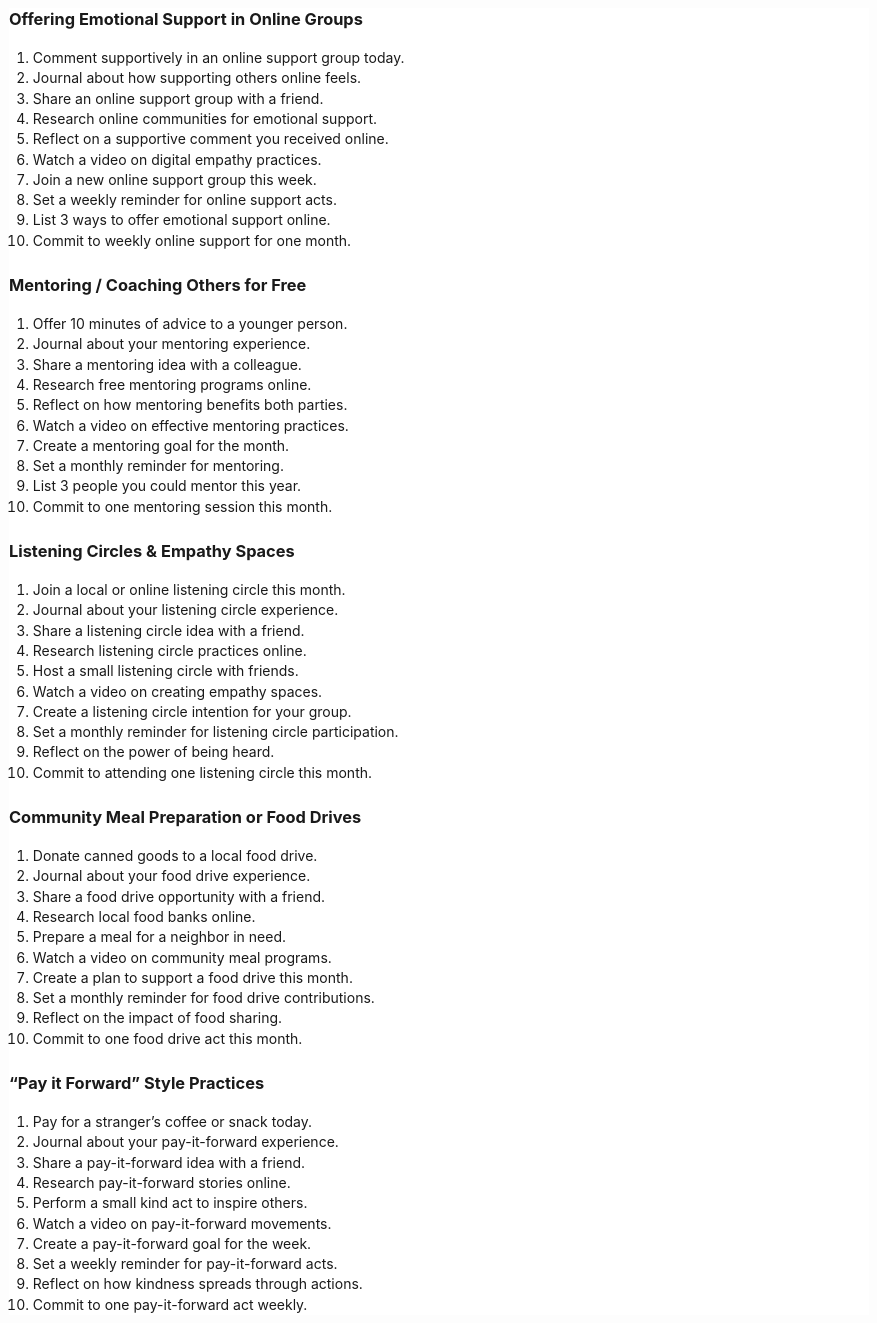 ### Offering Emotional Support in Online Groups
1. Comment supportively in an online support group today.
2. Journal about how supporting others online feels.
3. Share an online support group with a friend.
4. Research online communities for emotional support.
5. Reflect on a supportive comment you received online.
6. Watch a video on digital empathy practices.
7. Join a new online support group this week.
8. Set a weekly reminder for online support acts.
9. List 3 ways to offer emotional support online.
10. Commit to weekly online support for one month.

### Mentoring / Coaching Others for Free
1. Offer 10 minutes of advice to a younger person.
2. Journal about your mentoring experience.
3. Share a mentoring idea with a colleague.
4. Research free mentoring programs online.
5. Reflect on how mentoring benefits both parties.
6. Watch a video on effective mentoring practices.
7. Create a mentoring goal for the month.
8. Set a monthly reminder for mentoring.
9. List 3 people you could mentor this year.
10. Commit to one mentoring session this month.

### Listening Circles & Empathy Spaces
1. Join a local or online listening circle this month.
2. Journal about your listening circle experience.
3. Share a listening circle idea with a friend.
4. Research listening circle practices online.
5. Host a small listening circle with friends.
6. Watch a video on creating empathy spaces.
7. Create a listening circle intention for your group.
8. Set a monthly reminder for listening circle participation.
9. Reflect on the power of being heard.
10. Commit to attending one listening circle this month.

### Community Meal Preparation or Food Drives
1. Donate canned goods to a local food drive.
2. Journal about your food drive experience.
3. Share a food drive opportunity with a friend.
4. Research local food banks online.
5. Prepare a meal for a neighbor in need.
6. Watch a video on community meal programs.
7. Create a plan to support a food drive this month.
8. Set a monthly reminder for food drive contributions.
9. Reflect on the impact of food sharing.
10. Commit to one food drive act this month.

### “Pay it Forward” Style Practices
1. Pay for a stranger’s coffee or snack today.
2. Journal about your pay-it-forward experience.
3. Share a pay-it-forward idea with a friend.
4. Research pay-it-forward stories online.
5. Perform a small kind act to inspire others.
6. Watch a video on pay-it-forward movements.
7. Create a pay-it-forward goal for the week.
8. Set a weekly reminder for pay-it-forward acts.
9. Reflect on how kindness spreads through actions.
10. Commit to one pay-it-forward act weekly.
